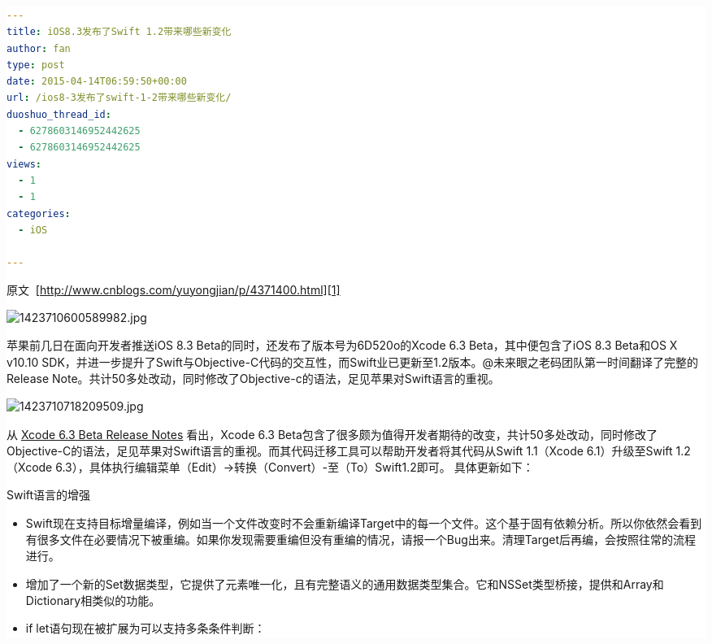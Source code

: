 ```yaml
---
title: iOS8.3发布了Swift 1.2带来哪些新变化
author: fan
type: post
date: 2015-04-14T06:59:50+00:00
url: /ios8-3发布了swift-1-2带来哪些新变化/
duoshuo_thread_id:
  - 6278603146952442625
  - 6278603146952442625
views:
  - 1
  - 1
categories:
  - iOS

---
```

原文&nbsp;&nbsp;[http://www.cnblogs.com/yuyongjian/p/4371400.html][1]

![][2]

苹果前几日在面向开发者推送iOS 8.3 Beta的同时，还发布了版本号为6D520o的Xcode 6.3 Beta，其中便包含了iOS 8.3 Beta和OS X v10.10 SDK，并进一步提升了Swift与Objective-C代码的交互性，而Swift业已更新至1.2版本。@未来眼之老码团队第一时间翻译了完整的Release Note。共计50多处改动，同时修改了Objective-c的语法，足见苹果对Swift语言的重视。

![][3]

从&nbsp;<a href="https://developer.apple.com/unauthorized/" rel="nofollow,noindex noopener noreferrer" target="_blank">Xcode 6.3 Beta Release Notes</a>&nbsp;看出，Xcode 6.3 Beta包含了很多颇为值得开发者期待的改变，共计50多处改动，同时修改了Objective-C的语法，足见苹果对Swift语言的重视。而其代码迁移工具可以帮助开发者将其代码从Swift 1.1（Xcode 6.1）升级至Swift 1.2（Xcode 6.3），具体执行编辑菜单（Edit）->转换（Convert）-至（To）Swift1.2即可。 具体更新如下：

Swift语言的增强

<ul class=" list-paddingleft-2">
  <li>
    <p>
      Swift现在支持目标增量编译，例如当一个文件改变时不会重新编译Target中的每一个文件。这个基于固有依赖分析。所以你依然会看到有很多文件在必要情况下被重编。如果你发现需要重编但没有重编的情况，请报一个Bug出来。清理Target后再编，会按照往常的流程进行。
    </p>
  </li>
  
  <li>
    <p>
      增加了一个新的Set数据类型，它提供了元素唯一化，且有完整语义的通用数据类型集合。它和NSSet类型桥接，提供和Array和Dictionary相类似的功能。
    </p>
  </li>
  
  <li>
    <p>
      if let语句现在被扩展为可以支持多条条件判断：
    </p>
  </li>
</ul>


 [1]: http://www.cnblogs.com/yuyongjian/p/4371400.html?utm_source=tuicool
 [2]: http://img2.tuicool.com/2EjEfe.jpg "1423710600589982.jpg"
 [3]: http://img2.tuicool.com/MBZzA3.jpg "1423710718209509.jpg"
 [4]: http://img0.tuicool.com/MjeInmR.jpg "1423711358267173.jpg"